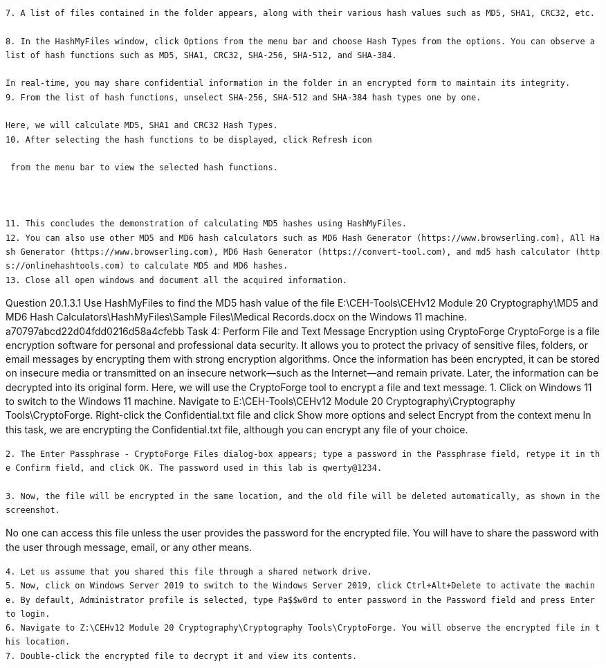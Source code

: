 	7. A list of files contained in the folder appears, along with their various hash values such as MD5, SHA1, CRC32, etc.
	
	8. In the HashMyFiles window, click Options from the menu bar and choose Hash Types from the options. You can observe a list of hash functions such as MD5, SHA1, CRC32, SHA-256, SHA-512, and SHA-384.
	
	In real-time, you may share confidential information in the folder in an encrypted form to maintain its integrity.
	9. From the list of hash functions, unselect SHA-256, SHA-512 and SHA-384 hash types one by one.
	
	Here, we will calculate MD5, SHA1 and CRC32 Hash Types.
	10. After selecting the hash functions to be displayed, click Refresh icon 
	
	 from the menu bar to view the selected hash functions.
	
	
	
	11. This concludes the demonstration of calculating MD5 hashes using HashMyFiles.
	12. You can also use other MD5 and MD6 hash calculators such as MD6 Hash Generator (https://www.browserling.com), All Hash Generator (https://www.browserling.com), MD6 Hash Generator (https://convert-tool.com), and md5 hash calculator (https://onlinehashtools.com) to calculate MD5 and MD6 hashes.
	13. Close all open windows and document all the acquired information.
Question 20.1.3.1
Use HashMyFiles to find the MD5 hash value of the file E:\CEH-Tools\CEHv12 Module 20 Cryptography\MD5 and MD6 Hash Calculators\HashMyFiles\Sample Files\Medical Records.docx on the Windows 11 machine.
a70797abcd22d04fdd0216d58a4cfebb
Task 4: Perform File and Text Message Encryption using CryptoForge
CryptoForge is a file encryption software for personal and professional data security. It allows you to protect the privacy of sensitive files, folders, or email messages by encrypting them with strong encryption algorithms. Once the information has been encrypted, it can be stored on insecure media or transmitted on an insecure network—such as the Internet—and remain private. Later, the information can be decrypted into its original form.
Here, we will use the CryptoForge tool to encrypt a file and text message.
	1. Click on Windows 11 to switch to the Windows 11 machine. Navigate to E:\CEH-Tools\CEHv12 Module 20 Cryptography\Cryptography Tools\CryptoForge. Right-click the Confidential.txt file and click Show more options and select Encrypt from the context menu
In this task, we are encrypting the Confidential.txt file, although you can encrypt any file of your choice.
	
	
	
	2. The Enter Passphrase - CryptoForge Files dialog-box appears; type a password in the Passphrase field, retype it in the Confirm field, and click OK. The password used in this lab is qwerty@1234.
	
	3. Now, the file will be encrypted in the same location, and the old file will be deleted automatically, as shown in the screenshot.
No one can access this file unless the user provides the password for the encrypted file. You will have to share the password with the user through message, email, or any other means.
	
	4. Let us assume that you shared this file through a shared network drive.
	5. Now, click on Windows Server 2019 to switch to the Windows Server 2019, click Ctrl+Alt+Delete to activate the machine. By default, Administrator profile is selected, type Pa$$w0rd to enter password in the Password field and press Enter to login.
	6. Navigate to Z:\CEHv12 Module 20 Cryptography\Cryptography Tools\CryptoForge. You will observe the encrypted file in this location.
	7. Double-click the encrypted file to decrypt it and view its contents.
	